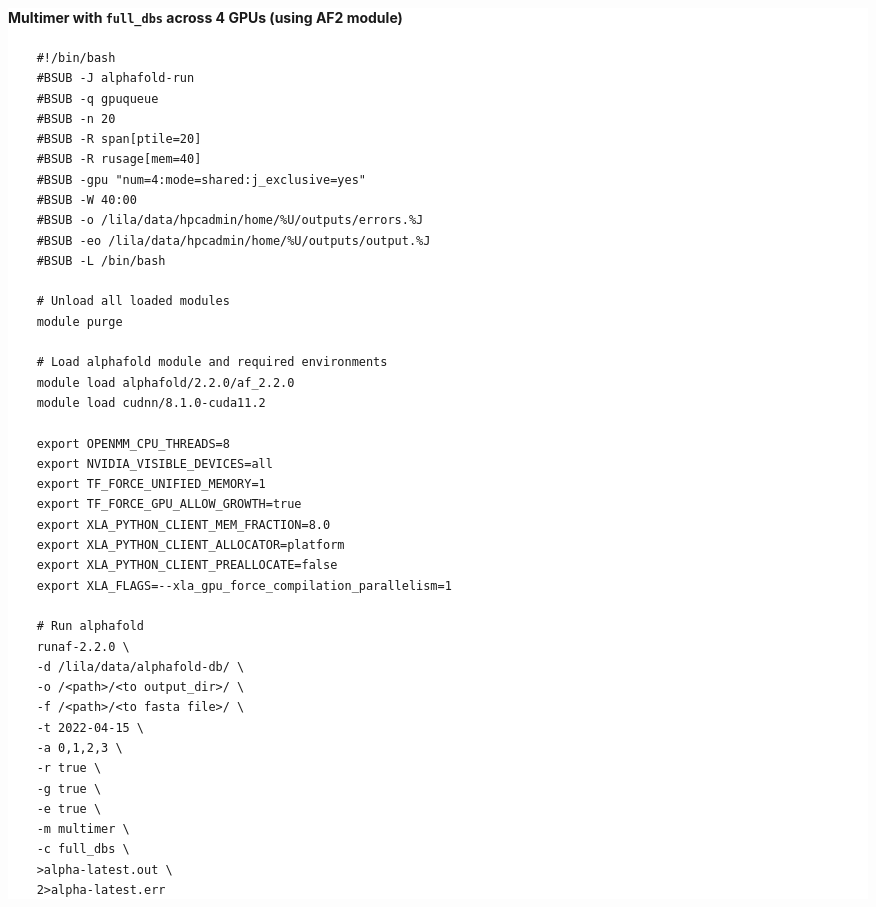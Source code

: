 #### Multimer with ```full_dbs``` across 4 GPUs (using AF2 module)
```
    #!/bin/bash
    #BSUB -J alphafold-run
    #BSUB -q gpuqueue
    #BSUB -n 20
    #BSUB -R span[ptile=20]
    #BSUB -R rusage[mem=40]
    #BSUB -gpu "num=4:mode=shared:j_exclusive=yes"
    #BSUB -W 40:00
    #BSUB -o /lila/data/hpcadmin/home/%U/outputs/errors.%J
    #BSUB -eo /lila/data/hpcadmin/home/%U/outputs/output.%J
    #BSUB -L /bin/bash

    # Unload all loaded modules
    module purge

    # Load alphafold module and required environments
    module load alphafold/2.2.0/af_2.2.0
    module load cudnn/8.1.0-cuda11.2

    export OPENMM_CPU_THREADS=8
    export NVIDIA_VISIBLE_DEVICES=all
    export TF_FORCE_UNIFIED_MEMORY=1
    export TF_FORCE_GPU_ALLOW_GROWTH=true
    export XLA_PYTHON_CLIENT_MEM_FRACTION=8.0
    export XLA_PYTHON_CLIENT_ALLOCATOR=platform
    export XLA_PYTHON_CLIENT_PREALLOCATE=false
    export XLA_FLAGS=--xla_gpu_force_compilation_parallelism=1

    # Run alphafold
    runaf-2.2.0 \
    -d /lila/data/alphafold-db/ \
    -o /<path>/<to output_dir>/ \
    -f /<path>/<to fasta file>/ \
    -t 2022-04-15 \
    -a 0,1,2,3 \
    -r true \
    -g true \
    -e true \
    -m multimer \
    -c full_dbs \
    >alpha-latest.out \
    2>alpha-latest.err
```
